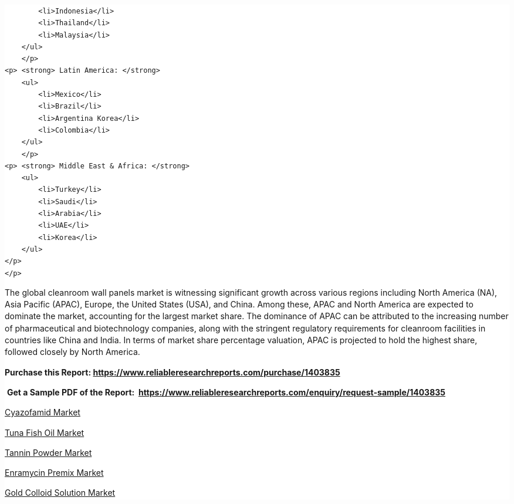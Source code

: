             <li>Indonesia</li>
            <li>Thailand</li>
            <li>Malaysia</li>
        </ul>
        </p> 
    <p> <strong> Latin America: </strong>
        <ul>
            <li>Mexico</li>
            <li>Brazil</li>
            <li>Argentina Korea</li>
            <li>Colombia</li>
        </ul>
        </p> 
    <p> <strong> Middle East & Africa: </strong>
        <ul>
            <li>Turkey</li>
            <li>Saudi</li>
            <li>Arabia</li>
            <li>UAE</li>
            <li>Korea</li>
        </ul>
    </p>
    </p>
<p><p>The global cleanroom wall panels market is witnessing significant growth across various regions including North America (NA), Asia Pacific (APAC), Europe, the United States (USA), and China. Among these, APAC and North America are expected to dominate the market, accounting for the largest market share. The dominance of APAC can be attributed to the increasing number of pharmaceutical and biotechnology companies, along with the stringent regulatory requirements for cleanroom facilities in countries like China and India. In terms of market share percentage valuation, APAC is projected to hold the highest share, followed closely by North America.</p></p>
<p><strong>Purchase this Report: <a href="https://www.reliableresearchreports.com/purchase/1403835">https://www.reliableresearchreports.com/purchase/1403835</a></strong></p>
<p>&nbsp;<strong>Get a Sample PDF of the Report:&nbsp;&nbsp;<a href="https://www.reliableresearchreports.com/enquiry/request-sample/1403835">https://www.reliableresearchreports.com/enquiry/request-sample/1403835</a></strong></p>
<p><strong></strong></p>
<p><p><a href="https://medium.com/@ruthmorales25/cyazofamid-market-insight-market-trends-growth-forecasted-from-2023-to-2030-3d33ba857c13">Cyazofamid Market</a></p><p><a href="https://www.linkedin.com/pulse/tuna-fish-oil-market-size-2023-2030-global-industrial-5cxfe/">Tuna Fish Oil Market</a></p><p><a href="https://www.linkedin.com/pulse/tannin-powder-market-insights-players-forecast-till-2030-crowd-worx-wdyke/">Tannin Powder Market</a></p><p><a href="https://medium.com/@lorimyers95/enramycin-premix-nbsp-market-focuses-on-market-share-size-and-projected-forecast-till-2030-ec52cbd0f96a">Enramycin Premix Market</a></p><p><a href="https://www.linkedin.com/pulse/gold-colloid-solution-market-insights-players-forecast-till-pflbe/">Gold Colloid Solution Market</a></p></p>